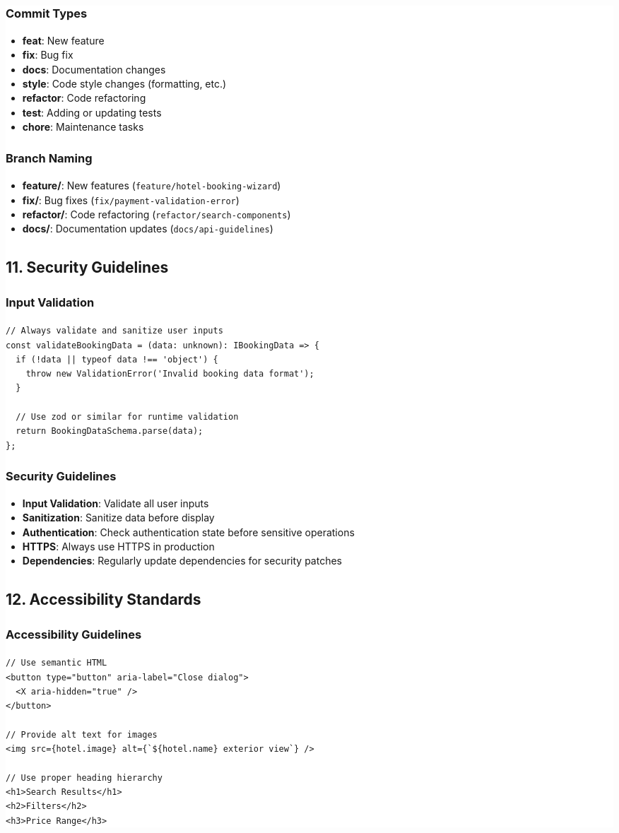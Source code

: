### Commit Types
- **feat**: New feature
- **fix**: Bug fix
- **docs**: Documentation changes
- **style**: Code style changes (formatting, etc.)
- **refactor**: Code refactoring
- **test**: Adding or updating tests
- **chore**: Maintenance tasks

### Branch Naming
- **feature/**: New features (`feature/hotel-booking-wizard`)
- **fix/**: Bug fixes (`fix/payment-validation-error`)
- **refactor/**: Code refactoring (`refactor/search-components`)
- **docs/**: Documentation updates (`docs/api-guidelines`)

## 11. Security Guidelines

### Input Validation
```tsx
// Always validate and sanitize user inputs
const validateBookingData = (data: unknown): IBookingData => {
  if (!data || typeof data !== 'object') {
    throw new ValidationError('Invalid booking data format');
  }
  
  // Use zod or similar for runtime validation
  return BookingDataSchema.parse(data);
};
```

### Security Guidelines
- **Input Validation**: Validate all user inputs
- **Sanitization**: Sanitize data before display
- **Authentication**: Check authentication state before sensitive operations
- **HTTPS**: Always use HTTPS in production
- **Dependencies**: Regularly update dependencies for security patches

## 12. Accessibility Standards

### Accessibility Guidelines
```tsx
// Use semantic HTML
<button type="button" aria-label="Close dialog">
  <X aria-hidden="true" />
</button>

// Provide alt text for images
<img src={hotel.image} alt={`${hotel.name} exterior view`} />

// Use proper heading hierarchy
<h1>Search Results</h1>
<h2>Filters</h2>
<h3>Price Range</h3>
```
